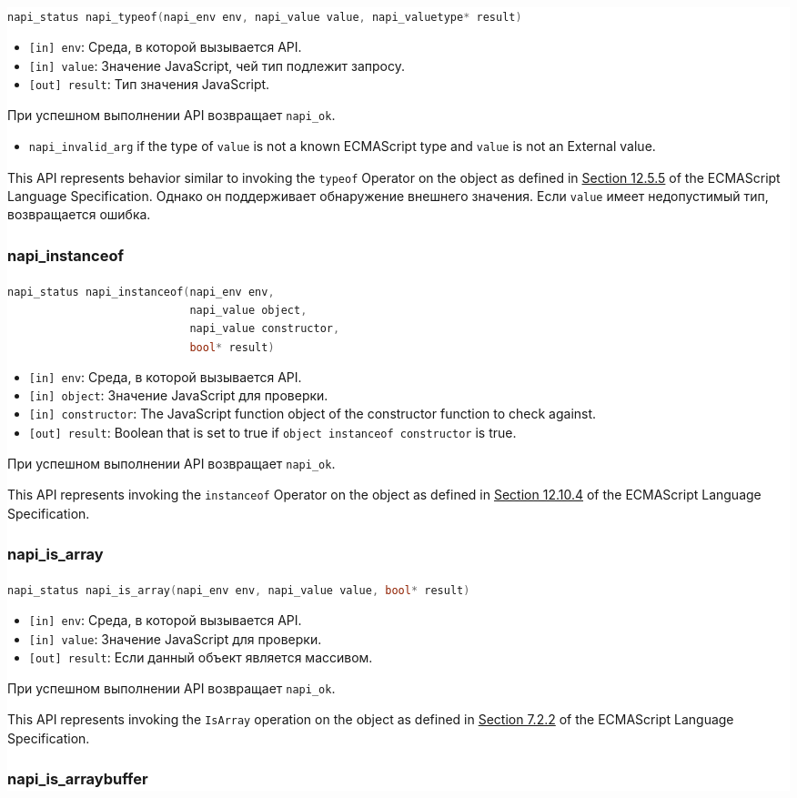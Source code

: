 

```C
napi_status napi_typeof(napi_env env, napi_value value, napi_valuetype* result)
```

- `[in] env`: Среда, в которой вызывается API.
- `[in] value`: Значение JavaScript, чей тип подлежит запросу.
- `[out] result`: Тип значения JavaScript.

При успешном выполнении API возвращает `napi_ok`.

- `napi_invalid_arg` if the type of `value` is not a known ECMAScript type and `value` is not an External value.

This API represents behavior similar to invoking the `typeof` Operator on the object as defined in [Section 12.5.5](https://tc39.github.io/ecma262/#sec-typeof-operator) of the ECMAScript Language Specification. Однако он поддерживает обнаружение внешнего значения. Если `value` имеет недопустимый тип, возвращается ошибка.

### napi_instanceof



```C
napi_status napi_instanceof(napi_env env,
                            napi_value object,
                            napi_value constructor,
                            bool* result)
```

- `[in] env`: Среда, в которой вызывается API.
- `[in] object`: Значение JavaScript для проверки.
- `[in] constructor`: The JavaScript function object of the constructor function to check against.
- `[out] result`: Boolean that is set to true if `object instanceof constructor` is true.

При успешном выполнении API возвращает `napi_ok`.

This API represents invoking the `instanceof` Operator on the object as defined in [Section 12.10.4](https://tc39.github.io/ecma262/#sec-instanceofoperator) of the ECMAScript Language Specification.

### napi_is_array



```C
napi_status napi_is_array(napi_env env, napi_value value, bool* result)
```

- `[in] env`: Среда, в которой вызывается API.
- `[in] value`: Значение JavaScript для проверки.
- `[out] result`: Если данный объект является массивом.

При успешном выполнении API возвращает `napi_ok`.

This API represents invoking the `IsArray` operation on the object as defined in [Section 7.2.2](https://tc39.github.io/ecma262/#sec-isarray) of the ECMAScript Language Specification.

### napi_is_arraybuffer
